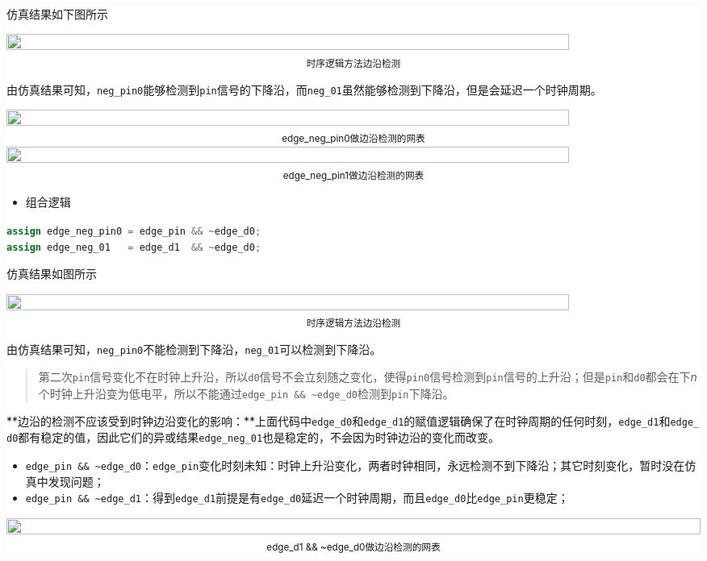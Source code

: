仿真结果如下图所示

<img src="https://cdn.jsdelivr.net/gh/Euler0525/tube/ic/edge_detection_seq.webp" width="90%" height="100%"/>

<center><small>时序逻辑方法边沿检测</small></center>

由仿真结果可知，`neg_pin0`能够检测到`pin`信号的下降沿，而`neg_01`虽然能够检测到下降沿，但是会延迟一个时钟周期。

<img src="https://cdn.jsdelivr.net/gh/Euler0525/tube/ic/edge_detection_seq_d0.webp" width="90%" height="100%"/>

<center><small>edge_neg_pin0做边沿检测的网表</small></center>

<img src="https://cdn.jsdelivr.net/gh/Euler0525/tube/ic/edge_detection_seq_d1.webp" width="90%" height="100%"/>

<center><small>edge_neg_pin1做边沿检测的网表</small></center>

- 组合逻辑

```verilog
assign edge_neg_pin0 = edge_pin && ~edge_d0;
assign edge_neg_01   = edge_d1  && ~edge_d0;
```

仿真结果如图所示

<img src="https://cdn.jsdelivr.net/gh/Euler0525/tube/ic/edge_detection_comb.webp" width="90%" height="100%"/>

<center><small>时序逻辑方法边沿检测</small></center>

由仿真结果可知，`neg_pin0`不能检测到下降沿，`neg_01`可以检测到下降沿。

> 第二次`pin`信号变化不在时钟上升沿，所以`d0`信号不会立刻随之变化，使得`pin0`信号检测到`pin`信号的上升沿；但是`pin`和`d0`都会在下$n$个时钟上升沿变为低电平，所以不能通过`edge_pin && ~edge_d0`检测到`pin`下降沿。

**边沿的检测不应该受到时钟边沿变化的影响：**上面代码中`edge_d0`和`edge_d1`的赋值逻辑确保了在时钟周期的任何时刻，`edge_d1`和`edge_d0`都有稳定的值，因此它们的异或结果`edge_neg_01`也是稳定的，不会因为时钟边沿的变化而改变。

- `edge_pin && ~edge_d0`：`edge_pin`变化时刻未知：时钟上升沿变化，两者时钟相同，永远检测不到下降沿；其它时刻变化，暂时没在仿真中发现问题；
- `edge_pin && ~edge_d1`：得到`edge_d1`前提是有`edge_d0`延迟一个时钟周期，而且`edge_d0`比`edge_pin`更稳定；

<img src="https://cdn.jsdelivr.net/gh/Euler0525/tube/ic/edge_detection_comb_d1.webp" width="100%" height="100%"/>

<center><small>edge_d1 && ~edge_d0做边沿检测的网表</small></center>

